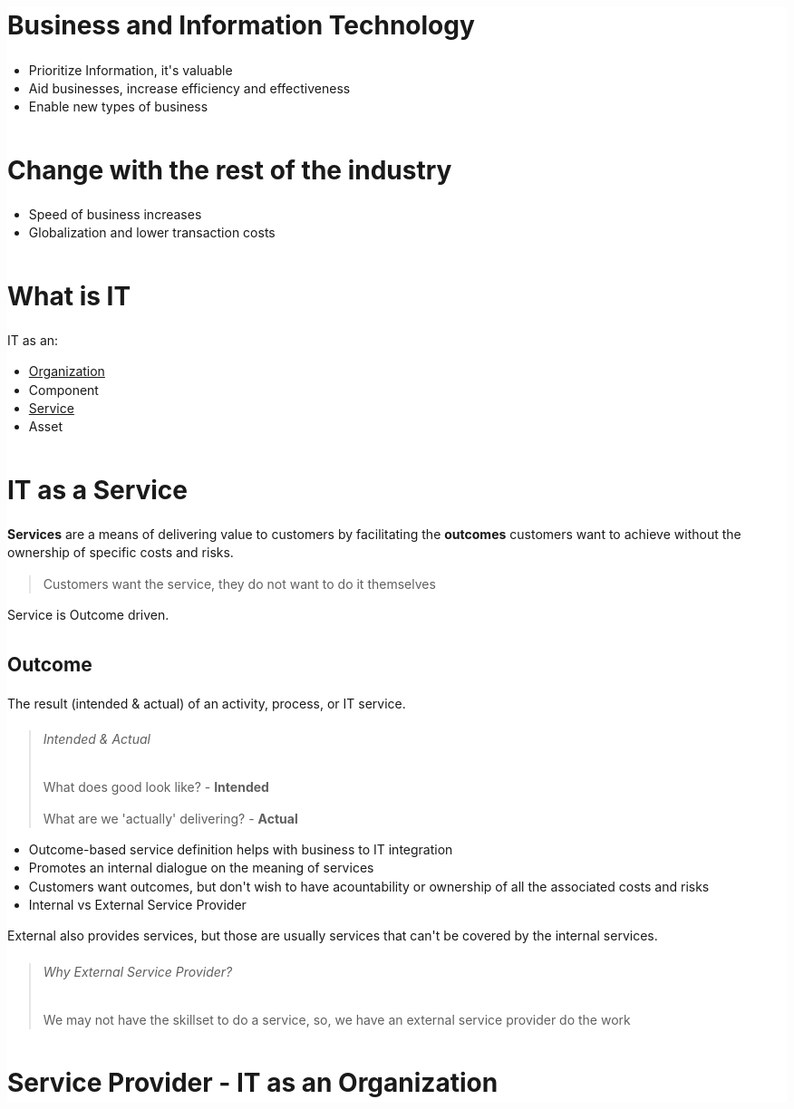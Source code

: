 # Business and Information Technology

* Prioritize Information, it's valuable
* Aid businesses, increase efficiency and effectiveness
* Enable new types of business

# Change with the rest of the industry

* Speed of business increases
* Globalization and lower transaction costs

# What is IT

IT as an:

* [Organization](#organization)
* Component
* [Service](#service)
* Asset

# IT as a Service<a href="#service"></a>

__Services__ are a means of delivering value to customers by facilitating the __outcomes__ customers want to achieve without the ownership of specific costs and risks. 

> Customers want the service, they do not want to do it themselves

Service is Outcome driven.

## Outcome
The result (intended & actual) of an activity, process, or IT service.

> ###### Intended & Actual
> What does good look like? - __Intended__
>
> What are we 'actually' delivering? - __Actual__

* Outcome-based service definition helps with business to IT integration
* Promotes an internal dialogue on the meaning of services
* Customers want outcomes, but don't wish to have acountability or ownership of all the associated costs and risks
* Internal vs External Service Provider 

External also provides services, but those are usually services that can't be covered by the internal services. 

> ###### Why External Service Provider?
> We may not have the skillset to do a service, so, we have an external service provider do the work

# Service Provider - IT as an Organization<a href="#organization"></a>
